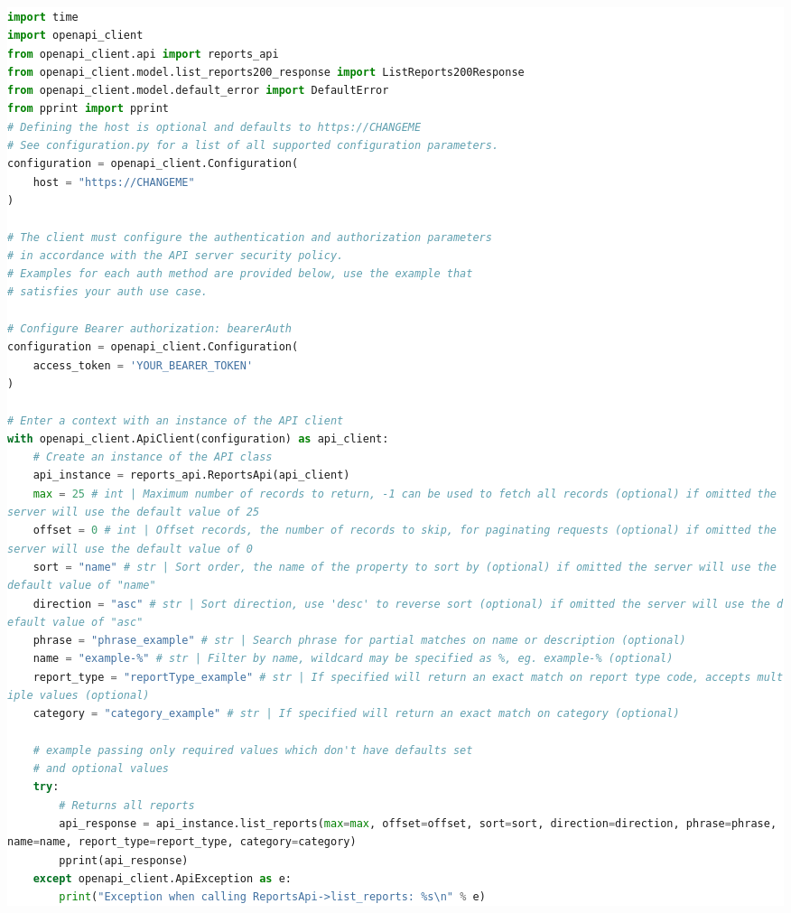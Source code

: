 ```python
import time
import openapi_client
from openapi_client.api import reports_api
from openapi_client.model.list_reports200_response import ListReports200Response
from openapi_client.model.default_error import DefaultError
from pprint import pprint
# Defining the host is optional and defaults to https://CHANGEME
# See configuration.py for a list of all supported configuration parameters.
configuration = openapi_client.Configuration(
    host = "https://CHANGEME"
)

# The client must configure the authentication and authorization parameters
# in accordance with the API server security policy.
# Examples for each auth method are provided below, use the example that
# satisfies your auth use case.

# Configure Bearer authorization: bearerAuth
configuration = openapi_client.Configuration(
    access_token = 'YOUR_BEARER_TOKEN'
)

# Enter a context with an instance of the API client
with openapi_client.ApiClient(configuration) as api_client:
    # Create an instance of the API class
    api_instance = reports_api.ReportsApi(api_client)
    max = 25 # int | Maximum number of records to return, -1 can be used to fetch all records (optional) if omitted the server will use the default value of 25
    offset = 0 # int | Offset records, the number of records to skip, for paginating requests (optional) if omitted the server will use the default value of 0
    sort = "name" # str | Sort order, the name of the property to sort by (optional) if omitted the server will use the default value of "name"
    direction = "asc" # str | Sort direction, use 'desc' to reverse sort (optional) if omitted the server will use the default value of "asc"
    phrase = "phrase_example" # str | Search phrase for partial matches on name or description (optional)
    name = "example-%" # str | Filter by name, wildcard may be specified as %, eg. example-% (optional)
    report_type = "reportType_example" # str | If specified will return an exact match on report type code, accepts multiple values (optional)
    category = "category_example" # str | If specified will return an exact match on category (optional)

    # example passing only required values which don't have defaults set
    # and optional values
    try:
        # Returns all reports
        api_response = api_instance.list_reports(max=max, offset=offset, sort=sort, direction=direction, phrase=phrase, name=name, report_type=report_type, category=category)
        pprint(api_response)
    except openapi_client.ApiException as e:
        print("Exception when calling ReportsApi->list_reports: %s\n" % e)
```
